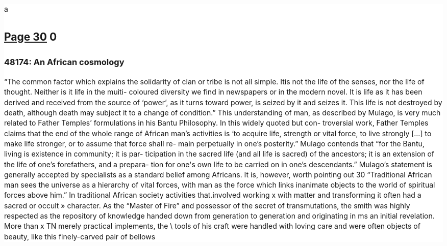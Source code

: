 a

## [Page 30](https://demo.humlab.umu.se/courier/074798engo.pdf#page=30) 0

### 48174: An African cosmology

  
“The common factor which explains the 
solidarity of clan or tribe is not all simple. Itis 
not the life of the senses, nor the life of 
thought. Neither is it life in the muiti- 
coloured diversity we find in newspapers or 
in the modern novel. It is life as it has been 
derived and received from the source of 
‘power’, as it turns toward power, is seized 
by it and seizes it. This life is not destroyed 
by death, although death may subject it to a 
change of condition.” 
This understanding of man, as described 
by Mulago, is very much related to Father 
Temples’ formulations in his Bantu 
Philosophy. In this widely quoted but con- 
troversial work, Father Temples claims that 
the end of the whole range of African man’s 
activities is ‘to acquire life, strength or vital 
force, to live strongly [...] to make life 
stronger, or to assume that force shall re- 
main perpetually in one’s posterity.” 
Mulago contends that “for the Bantu, 
living is existence in community; it is par- 
ticipation in the sacred life (and all life is 
sacred) of the ancestors; it is an extension of 
the life of one’s forefathers, and a prepara- 
tion for one's own life to be carried on in 
one’s descendants.” 
Mulago’s statement is generally accepted 
by specialists as a standard belief among 
Africans. It is, however, worth pointing out 
30 
“Traditional African man 
sees the universe as a 
hierarchy of vital forces, 
with man as the force which 
links inanimate objects to 
the world of spiritual forces 
above him.” 
In traditional African society 
activities that.involved working 
x with matter and transforming it 
often had a sacred or occult 
» character. As the “Master of 
Fire” and possessor of the 
secret of transmutations, the 
smith was highly respected as 
the repository of knowledge 
handed down from generation 
to generation and originating in 
ms an initial revelation. More than 
x TN merely practical implements, the 
\ tools of his craft were handled 
with loving care and were often 
objects of beauty, like this 
finely-carved pair of bellows 